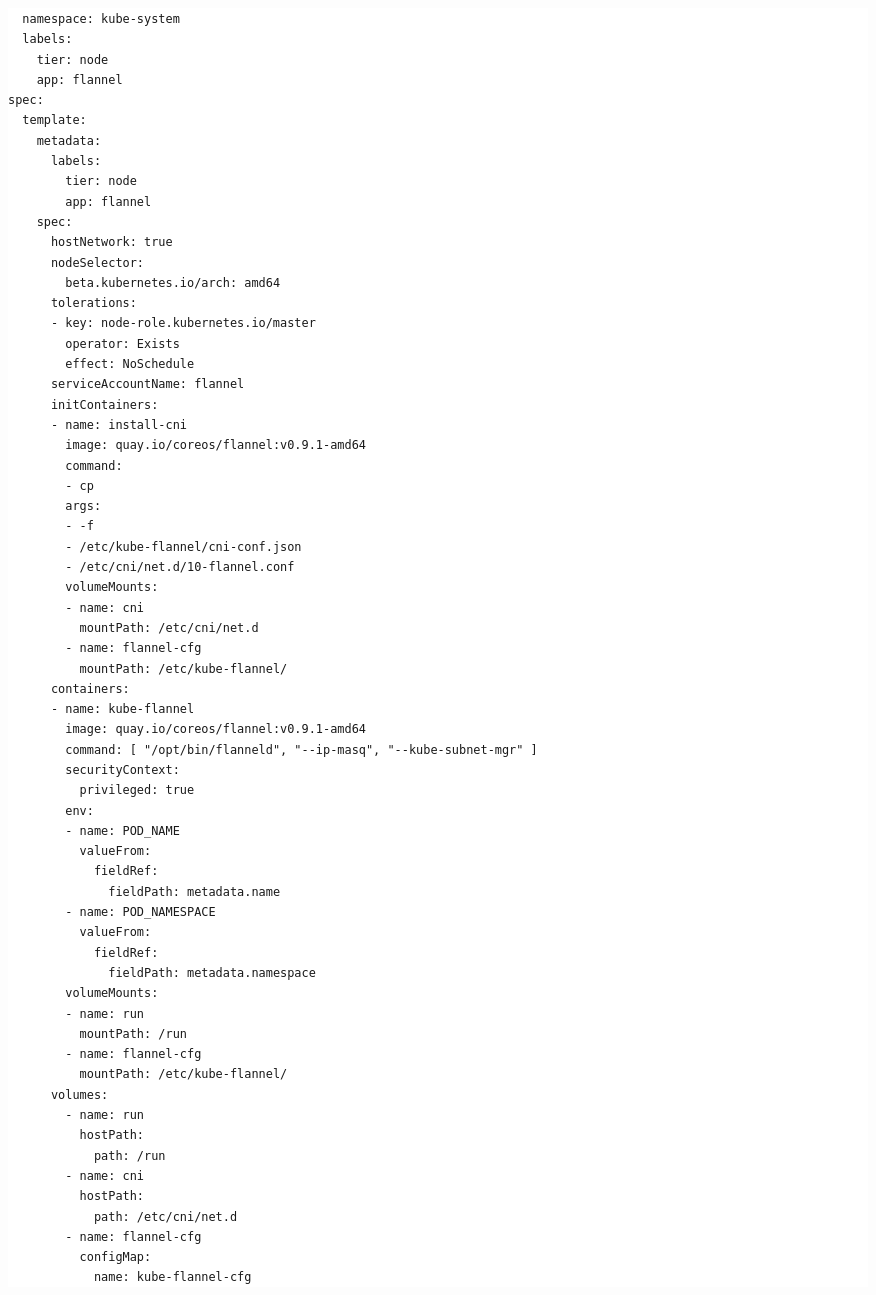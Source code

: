 ```shell
  namespace: kube-system
  labels:
    tier: node
    app: flannel
spec:
  template:
    metadata:
      labels:
        tier: node
        app: flannel
    spec:
      hostNetwork: true
      nodeSelector:
        beta.kubernetes.io/arch: amd64
      tolerations:
      - key: node-role.kubernetes.io/master
        operator: Exists
        effect: NoSchedule
      serviceAccountName: flannel
      initContainers:
      - name: install-cni
        image: quay.io/coreos/flannel:v0.9.1-amd64
        command:
        - cp
        args:
        - -f
        - /etc/kube-flannel/cni-conf.json
        - /etc/cni/net.d/10-flannel.conf
        volumeMounts:
        - name: cni
          mountPath: /etc/cni/net.d
        - name: flannel-cfg
          mountPath: /etc/kube-flannel/
      containers:
      - name: kube-flannel
        image: quay.io/coreos/flannel:v0.9.1-amd64
        command: [ "/opt/bin/flanneld", "--ip-masq", "--kube-subnet-mgr" ]
        securityContext:
          privileged: true
        env:
        - name: POD_NAME
          valueFrom:
            fieldRef:
              fieldPath: metadata.name
        - name: POD_NAMESPACE
          valueFrom:
            fieldRef:
              fieldPath: metadata.namespace
        volumeMounts:
        - name: run
          mountPath: /run
        - name: flannel-cfg
          mountPath: /etc/kube-flannel/
      volumes:
        - name: run
          hostPath:
            path: /run
        - name: cni
          hostPath:
            path: /etc/cni/net.d
        - name: flannel-cfg
          configMap:
            name: kube-flannel-cfg
```